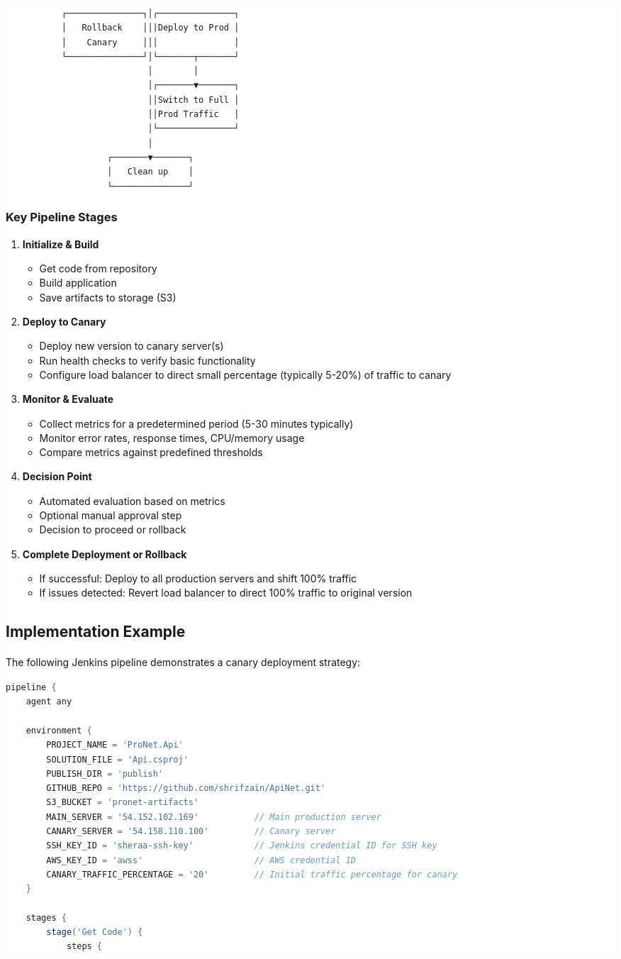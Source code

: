 ```
           ┌───────────────┐│┌───────────────┐
           │   Rollback    ││|Deploy to Prod │
           │    Canary     │││               │
           └───────────────┘│└───────┬───────┘
                            │        │
                            │┌───────▼───────┐
                            ││Switch to Full │
                            ││Prod Traffic   │
                            │└───────────────┘
                            │
                    ┌───────▼───────┐
                    │   Clean up    │
                    └───────────────┘
```

### Key Pipeline Stages

1. **Initialize & Build**
   - Get code from repository
   - Build application
   - Save artifacts to storage (S3)

2. **Deploy to Canary**
   - Deploy new version to canary server(s)
   - Run health checks to verify basic functionality
   - Configure load balancer to direct small percentage (typically 5-20%) of traffic to canary

3. **Monitor & Evaluate**
   - Collect metrics for a predetermined period (5-30 minutes typically)
   - Monitor error rates, response times, CPU/memory usage
   - Compare metrics against predefined thresholds

4. **Decision Point**
   - Automated evaluation based on metrics
   - Optional manual approval step
   - Decision to proceed or rollback

5. **Complete Deployment or Rollback**
   - If successful: Deploy to all production servers and shift 100% traffic
   - If issues detected: Revert load balancer to direct 100% traffic to original version

## Implementation Example

The following Jenkins pipeline demonstrates a canary deployment strategy:

```groovy
pipeline {
    agent any

    environment {
        PROJECT_NAME = 'ProNet.Api'
        SOLUTION_FILE = 'Api.csproj'
        PUBLISH_DIR = 'publish'
        GITHUB_REPO = 'https://github.com/shrifzain/ApiNet.git'
        S3_BUCKET = 'pronet-artifacts'
        MAIN_SERVER = '54.152.102.169'           // Main production server
        CANARY_SERVER = '54.158.110.100'         // Canary server 
        SSH_KEY_ID = 'sheraa-ssh-key'            // Jenkins credential ID for SSH key
        AWS_KEY_ID = 'awss'                      // AWS credential ID
        CANARY_TRAFFIC_PERCENTAGE = '20'         // Initial traffic percentage for canary
    }

    stages {
        stage('Get Code') {
            steps {
```